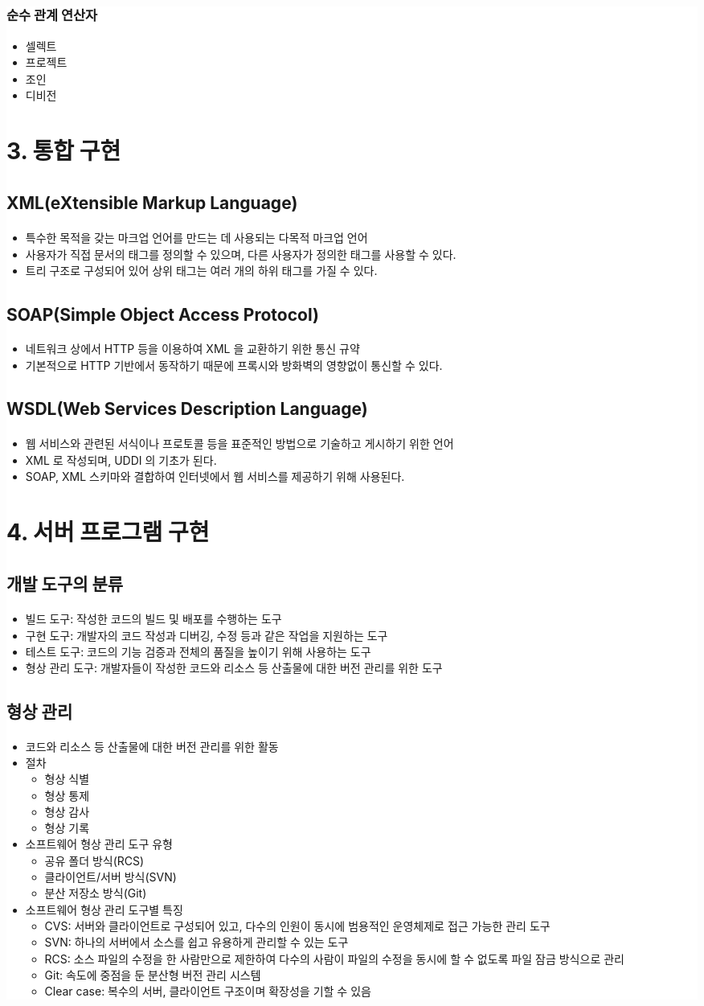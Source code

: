 ### 순수 관계 연산자

- 셀렉트
- 프로젝트
- 조인
- 디비전

# 3. 통합 구현

## XML(eXtensible Markup Language)

- 특수한 목적을 갖는 마크업 언어를 만드는 데 사용되는 다목적 마크업 언어
- 사용자가 직접 문서의 태그를 정의할 수 있으며, 다른 사용자가 정의한 태그를 사용할 수 있다.
- 트리 구조로 구성되어 있어 상위 태그는 여러 개의 하위 태그를 가질 수 있다.

## SOAP(Simple Object Access Protocol)

- 네트워크 상에서 HTTP 등을 이용하여 XML 을 교환하기 위한 통신 규약
- 기본적으로 HTTP 기반에서 동작하기 때문에 프록시와 방화벽의 영향없이 통신할 수 있다.

## WSDL(Web Services Description Language)

- 웹 서비스와 관련된 서식이나 프로토콜 등을 표준적인 방법으로 기술하고 게시하기 위한 언어
- XML 로 작성되며, UDDI 의 기초가 된다.
- SOAP, XML 스키마와 결합하여 인터넷에서 웹 서비스를 제공하기 위해 사용된다.

# 4. 서버 프로그램 구현

## 개발 도구의 분류

- 빌드 도구: 작성한 코드의 빌드 및 배포를 수행하는 도구
- 구현 도구: 개발자의 코드 작성과 디버깅, 수정 등과 같은 작업을 지원하는 도구
- 테스트 도구: 코드의 기능 검증과 전체의 품질을 높이기 위해 사용하는 도구
- 형상 관리 도구: 개발자들이 작성한 코드와 리소스 등 산출물에 대한 버전 관리를 위한 도구

## 형상 관리

- 코드와 리소스 등 산출물에 대한 버전 관리를 위한 활동
- 절차
  - 형상 식별
  - 형상 통제
  - 형상 감사
  - 형상 기록
- 소프트웨어 형상 관리 도구 유형
  - 공유 폴더 방식(RCS)
  - 클라이언트/서버 방식(SVN)
  - 분산 저장소 방식(Git)
- 소프트웨어 형상 관리 도구별 특징
  - CVS: 서버와 클라이언트로 구성되어 있고, 다수의 인원이 동시에 범용적인 운영체제로 접근 가능한 관리 도구
  - SVN: 하나의 서버에서 소스를 쉽고 유용하게 관리할 수 있는 도구
  - RCS: 소스 파일의 수정을 한 사람만으로 제한하여 다수의 사람이 파일의 수정을 동시에 할 수 없도록 파일 잠금 방식으로 관리
  - Git: 속도에 중점을 둔 분산형 버전 관리 시스템
  - Clear case: 복수의 서버, 클라이언트 구조이며 확장성을 기할 수 있음
